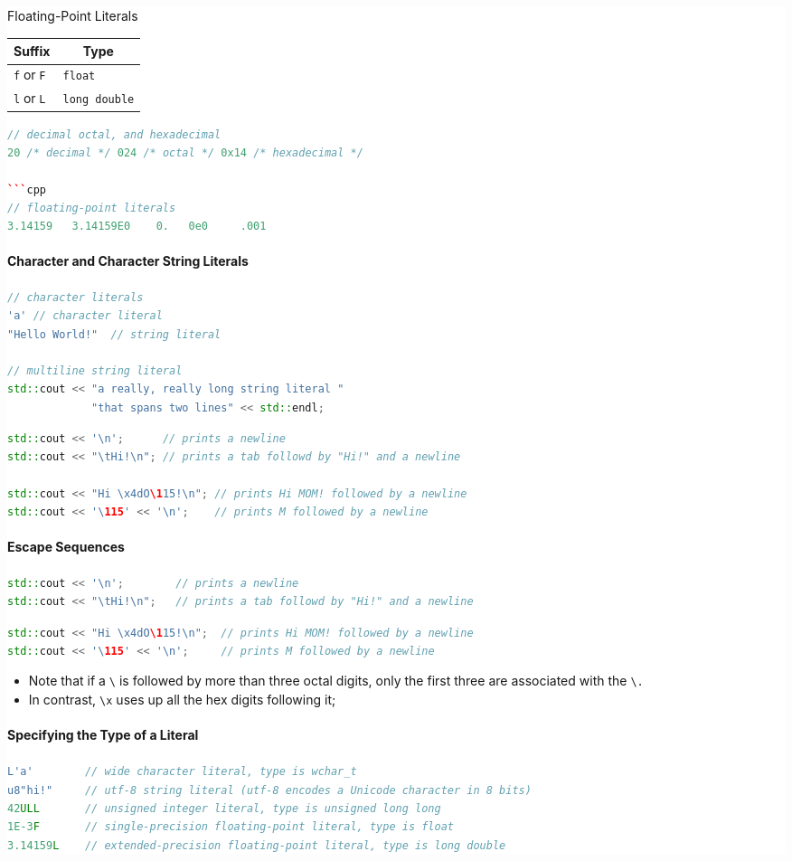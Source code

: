 Floating-Point Literals

| Suffix     | Type          |
| ---------- | ------------- |
| `f` or `F` | `float`       |
| `l` or `L` | `long double` |


```cpp
// decimal octal, and hexadecimal
20 /* decimal */ 024 /* octal */ 0x14 /* hexadecimal */

```cpp
// floating-point literals
3.14159   3.14159E0    0.   0e0     .001
```

#### Character and Character String Literals

```cpp
// character literals
'a' // character literal
"Hello World!"  // string literal

// multiline string literal
std::cout << "a really, really long string literal "
             "that spans two lines" << std::endl;
```

```cpp
std::cout << '\n';      // prints a newline
std::cout << "\tHi!\n"; // prints a tab followd by "Hi!" and a newline

std::cout << "Hi \x4dO\115!\n"; // prints Hi MOM! followed by a newline
std::cout << '\115' << '\n';    // prints M followed by a newline
```

#### Escape Sequences

```cpp
std::cout << '\n';        // prints a newline
std::cout << "\tHi!\n";   // prints a tab followd by "Hi!" and a newline
```

```cpp
std::cout << "Hi \x4dO\115!\n";  // prints Hi MOM! followed by a newline
std::cout << '\115' << '\n';     // prints M followed by a newline
```

* Note that if a `\` is followed by more than three octal digits, only the
  first three are associated with the `\.`
* In contrast, `\x` uses up all the hex digits following it;

#### Specifying the Type of a Literal

```cpp
L'a'        // wide character literal, type is wchar_t
u8"hi!"     // utf-8 string literal (utf-8 encodes a Unicode character in 8 bits)
42ULL       // unsigned integer literal, type is unsigned long long
1E-3F       // single-precision floating-point literal, type is float
3.14159L    // extended-precision floating-point literal, type is long double
```
